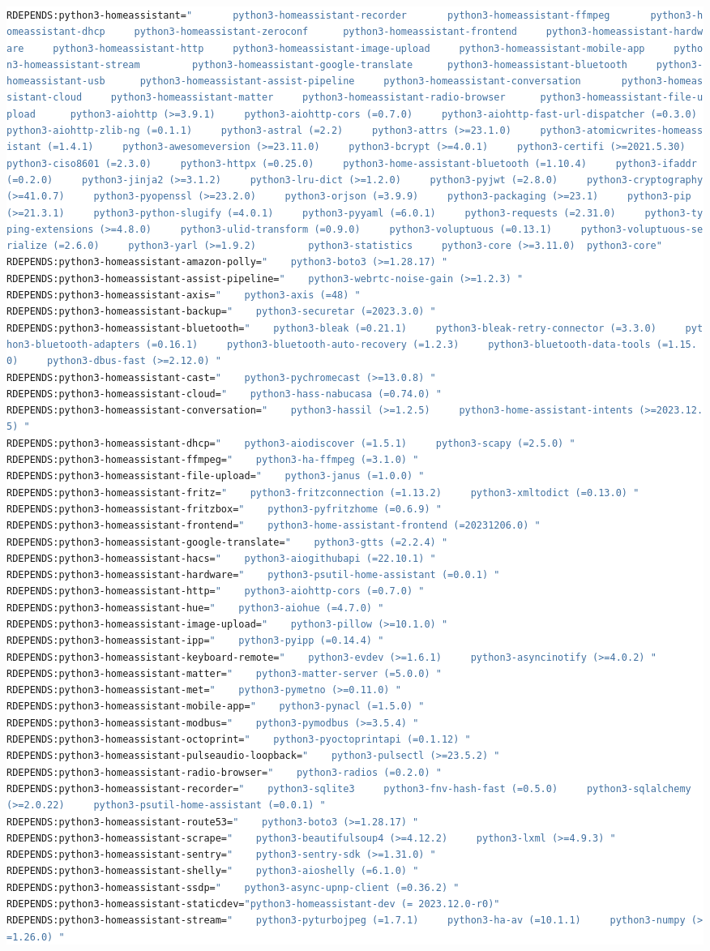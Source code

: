 ```bash
RDEPENDS:python3-homeassistant="       python3-homeassistant-recorder       python3-homeassistant-ffmpeg       python3-homeassistant-dhcp     python3-homeassistant-zeroconf      python3-homeassistant-frontend     python3-homeassistant-hardware     python3-homeassistant-http     python3-homeassistant-image-upload     python3-homeassistant-mobile-app     python3-homeassistant-stream         python3-homeassistant-google-translate      python3-homeassistant-bluetooth     python3-homeassistant-usb      python3-homeassistant-assist-pipeline     python3-homeassistant-conversation       python3-homeassistant-cloud     python3-homeassistant-matter     python3-homeassistant-radio-browser      python3-homeassistant-file-upload      python3-aiohttp (>=3.9.1)     python3-aiohttp-cors (=0.7.0)     python3-aiohttp-fast-url-dispatcher (=0.3.0)     python3-aiohttp-zlib-ng (=0.1.1)     python3-astral (=2.2)     python3-attrs (>=23.1.0)     python3-atomicwrites-homeassistant (=1.4.1)     python3-awesomeversion (>=23.11.0)     python3-bcrypt (>=4.0.1)     python3-certifi (>=2021.5.30)     python3-ciso8601 (=2.3.0)     python3-httpx (=0.25.0)     python3-home-assistant-bluetooth (=1.10.4)     python3-ifaddr (=0.2.0)     python3-jinja2 (>=3.1.2)     python3-lru-dict (>=1.2.0)     python3-pyjwt (=2.8.0)     python3-cryptography (>=41.0.7)     python3-pyopenssl (>=23.2.0)     python3-orjson (=3.9.9)     python3-packaging (>=23.1)     python3-pip (>=21.3.1)     python3-python-slugify (=4.0.1)     python3-pyyaml (=6.0.1)     python3-requests (=2.31.0)     python3-typing-extensions (>=4.8.0)     python3-ulid-transform (=0.9.0)     python3-voluptuous (=0.13.1)     python3-voluptuous-serialize (=2.6.0)     python3-yarl (>=1.9.2)         python3-statistics     python3-core (>=3.11.0)  python3-core"
RDEPENDS:python3-homeassistant-amazon-polly="    python3-boto3 (>=1.28.17) "
RDEPENDS:python3-homeassistant-assist-pipeline="    python3-webrtc-noise-gain (>=1.2.3) "
RDEPENDS:python3-homeassistant-axis="    python3-axis (=48) "
RDEPENDS:python3-homeassistant-backup="    python3-securetar (=2023.3.0) "
RDEPENDS:python3-homeassistant-bluetooth="    python3-bleak (=0.21.1)     python3-bleak-retry-connector (=3.3.0)     python3-bluetooth-adapters (=0.16.1)     python3-bluetooth-auto-recovery (=1.2.3)     python3-bluetooth-data-tools (=1.15.0)     python3-dbus-fast (>=2.12.0) "
RDEPENDS:python3-homeassistant-cast="    python3-pychromecast (>=13.0.8) "
RDEPENDS:python3-homeassistant-cloud="    python3-hass-nabucasa (=0.74.0) "
RDEPENDS:python3-homeassistant-conversation="    python3-hassil (>=1.2.5)     python3-home-assistant-intents (>=2023.12.5) "
RDEPENDS:python3-homeassistant-dhcp="    python3-aiodiscover (=1.5.1)     python3-scapy (=2.5.0) "
RDEPENDS:python3-homeassistant-ffmpeg="    python3-ha-ffmpeg (=3.1.0) "
RDEPENDS:python3-homeassistant-file-upload="    python3-janus (=1.0.0) "
RDEPENDS:python3-homeassistant-fritz="    python3-fritzconnection (=1.13.2)     python3-xmltodict (=0.13.0) "
RDEPENDS:python3-homeassistant-fritzbox="    python3-pyfritzhome (=0.6.9) "
RDEPENDS:python3-homeassistant-frontend="    python3-home-assistant-frontend (=20231206.0) "
RDEPENDS:python3-homeassistant-google-translate="    python3-gtts (=2.2.4) "
RDEPENDS:python3-homeassistant-hacs="    python3-aiogithubapi (=22.10.1) "
RDEPENDS:python3-homeassistant-hardware="    python3-psutil-home-assistant (=0.0.1) "
RDEPENDS:python3-homeassistant-http="    python3-aiohttp-cors (=0.7.0) "
RDEPENDS:python3-homeassistant-hue="    python3-aiohue (=4.7.0) "
RDEPENDS:python3-homeassistant-image-upload="    python3-pillow (>=10.1.0) "
RDEPENDS:python3-homeassistant-ipp="    python3-pyipp (=0.14.4) "
RDEPENDS:python3-homeassistant-keyboard-remote="    python3-evdev (>=1.6.1)     python3-asyncinotify (>=4.0.2) "
RDEPENDS:python3-homeassistant-matter="    python3-matter-server (=5.0.0) "
RDEPENDS:python3-homeassistant-met="    python3-pymetno (>=0.11.0) "
RDEPENDS:python3-homeassistant-mobile-app="    python3-pynacl (=1.5.0) "
RDEPENDS:python3-homeassistant-modbus="    python3-pymodbus (>=3.5.4) "
RDEPENDS:python3-homeassistant-octoprint="    python3-pyoctoprintapi (=0.1.12) "
RDEPENDS:python3-homeassistant-pulseaudio-loopback="    python3-pulsectl (>=23.5.2) "
RDEPENDS:python3-homeassistant-radio-browser="    python3-radios (=0.2.0) "
RDEPENDS:python3-homeassistant-recorder="    python3-sqlite3     python3-fnv-hash-fast (=0.5.0)     python3-sqlalchemy (>=2.0.22)     python3-psutil-home-assistant (=0.0.1) "
RDEPENDS:python3-homeassistant-route53="    python3-boto3 (>=1.28.17) "
RDEPENDS:python3-homeassistant-scrape="    python3-beautifulsoup4 (>=4.12.2)     python3-lxml (>=4.9.3) "
RDEPENDS:python3-homeassistant-sentry="    python3-sentry-sdk (>=1.31.0) "
RDEPENDS:python3-homeassistant-shelly="    python3-aioshelly (=6.1.0) "
RDEPENDS:python3-homeassistant-ssdp="    python3-async-upnp-client (=0.36.2) "
RDEPENDS:python3-homeassistant-staticdev="python3-homeassistant-dev (= 2023.12.0-r0)"
RDEPENDS:python3-homeassistant-stream="    python3-pyturbojpeg (=1.7.1)     python3-ha-av (=10.1.1)     python3-numpy (>=1.26.0) "
```